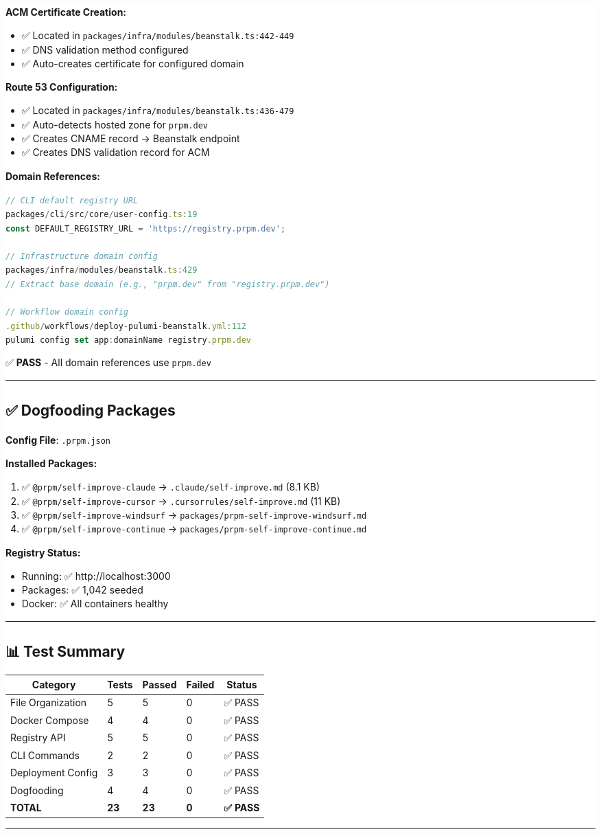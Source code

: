 **ACM Certificate Creation:**
- ✅ Located in `packages/infra/modules/beanstalk.ts:442-449`
- ✅ DNS validation method configured
- ✅ Auto-creates certificate for configured domain

**Route 53 Configuration:**
- ✅ Located in `packages/infra/modules/beanstalk.ts:436-479`
- ✅ Auto-detects hosted zone for `prpm.dev`
- ✅ Creates CNAME record → Beanstalk endpoint
- ✅ Creates DNS validation record for ACM

**Domain References:**
```typescript
// CLI default registry URL
packages/cli/src/core/user-config.ts:19
const DEFAULT_REGISTRY_URL = 'https://registry.prpm.dev';

// Infrastructure domain config
packages/infra/modules/beanstalk.ts:429
// Extract base domain (e.g., "prpm.dev" from "registry.prpm.dev")

// Workflow domain config
.github/workflows/deploy-pulumi-beanstalk.yml:112
pulumi config set app:domainName registry.prpm.dev
```
✅ **PASS** - All domain references use `prpm.dev`

---

## ✅ Dogfooding Packages

**Config File**: `.prpm.json`

**Installed Packages:**
1. ✅ `@prpm/self-improve-claude` → `.claude/self-improve.md` (8.1 KB)
2. ✅ `@prpm/self-improve-cursor` → `.cursorrules/self-improve.md` (11 KB)
3. ✅ `@prpm/self-improve-windsurf` → `packages/prpm-self-improve-windsurf.md`
4. ✅ `@prpm/self-improve-continue` → `packages/prpm-self-improve-continue.md`

**Registry Status:**
- Running: ✅ http://localhost:3000
- Packages: ✅ 1,042 seeded
- Docker: ✅ All containers healthy

---

## 📊 Test Summary

| Category | Tests | Passed | Failed | Status |
|----------|-------|--------|--------|--------|
| File Organization | 5 | 5 | 0 | ✅ PASS |
| Docker Compose | 4 | 4 | 0 | ✅ PASS |
| Registry API | 5 | 5 | 0 | ✅ PASS |
| CLI Commands | 2 | 2 | 0 | ✅ PASS |
| Deployment Config | 3 | 3 | 0 | ✅ PASS |
| Dogfooding | 4 | 4 | 0 | ✅ PASS |
| **TOTAL** | **23** | **23** | **0** | **✅ PASS** |

---